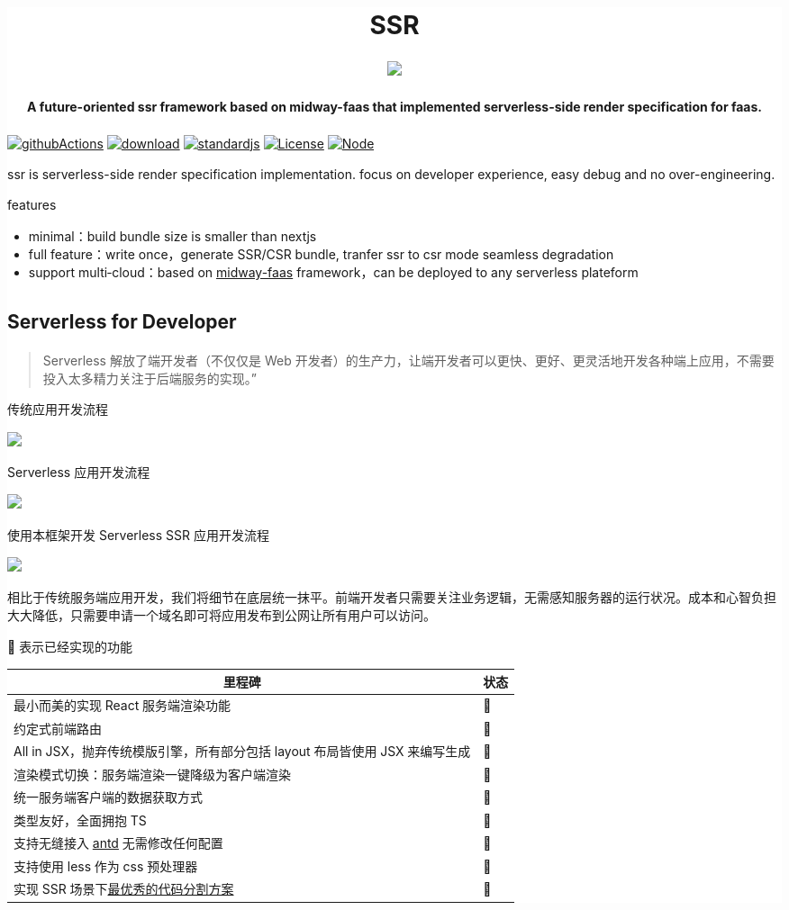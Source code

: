 <h1 align="center">SSR</h1>
<div align="center">
  <img src="https://gw.alicdn.com/tfs/TB1ckATCGL7gK0jSZFBXXXZZpXa-540-540.jpg" width="300" />
</div>
<br />
<div align="center">
  <strong>A future-oriented ssr framework based on midway-faas that implemented serverless-side render specification for faas.</strong>
</div>
<br />
<a href="https://github.com/ykfe/ssr/actions"><img src="https://github.com/ykfe/ssr/workflows/CI/badge.svg" alt="githubActions"></a>
<a href="https://npmcharts.com/compare/ssr-core"><img src="https://img.shields.io/npm/dt/ssr-core" alt="download"></a>
<a href="https://standardjs.com"><img src="https://img.shields.io/badge/code_style-standard-brightgreen.svg" alt="standardjs"></a>
<a href="https://github.com/ykfe/ssr"><img src="https://img.shields.io/npm/l/vue.svg" alt="License"></a>
<a href="https://github.com/ykfe/ssr"><img src="https://img.shields.io/badge/node-%3E=10-green.svg" alt="Node"></a>

ssr is serverless-side render specification implementation. focus on developer experience, easy debug and no over-engineering.

features

- minimal：build bundle size is smaller than nextjs
- full feature：write once，generate SSR/CSR bundle, tranfer ssr to csr mode seamless degradation
- support multi‑cloud：based on [midway-faas](https://github.com/midwayjs/midway) framework，can be deployed to any serverless plateform


## Serverless for Developer

> Serverless 解放了端开发者（不仅仅是 Web 开发者）的生产力，让端开发者可以更快、更好、更灵活地开发各种端上应用，不需要投入太多精力关注于后端服务的实现。”

传统应用开发流程

![](https://img.alicdn.com/tfs/TB1CE7FB5_1gK0jSZFqXXcpaXXa-1402-150.png)

Serverless 应用开发流程

![](https://img.alicdn.com/tfs/TB1hZgHB7T2gK0jSZPcXXcKkpXa-1136-174.png)

使用本框架开发 Serverless SSR 应用开发流程

![](https://img.alicdn.com/tfs/TB1wzqpCkP2gK0jSZPxXXacQpXa-1880-256.jpg)

相比于传统服务端应用开发，我们将细节在底层统一抹平。前端开发者只需要关注业务逻辑，无需感知服务器的运行状况。成本和心智负担大大降低，只需要申请一个域名即可将应用发布到公网让所有用户可以访问。

🚀 表示已经实现的功能

| 里程碑                                                                 | 状态 |
| ---------------------------------------------------------------------- | ---- |
| 最小而美的实现 React 服务端渲染功能                           | 🚀   |
| 约定式前端路由                            | 🚀   |
| All in JSX，抛弃传统模版引擎，所有部分包括 layout 布局皆使用 JSX 来编写生成                            | 🚀   |
| 渲染模式切换：服务端渲染一键降级为客户端渲染                            | 🚀   |
| 统一服务端客户端的数据获取方式                                 | 🚀   |
| 类型友好，全面拥抱 TS                                | 🚀   |
| 支持无缝接入 [antd](https://github.com/ant-design/ant-design) 无需修改任何配置                             | 🚀   |
| 支持使用 less 作为 css 预处理器                                                | 🚀   |
| 实现 SSR 场景下[最优秀的代码分割方案](https://zhuanlan.zhihu.com/p/343743374)                  |    🚀  |